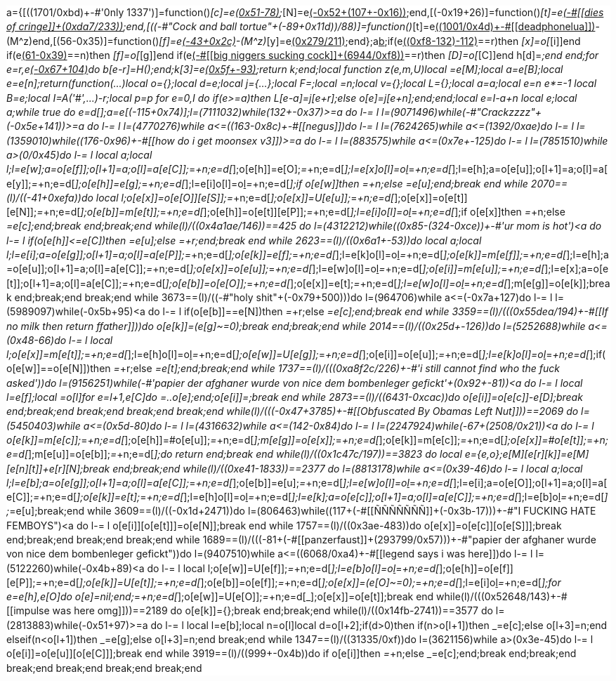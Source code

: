 a={[((1701/0xbd)+-#'0nly 1337')]=function()_[c]=e[(0x51-78)]();_[N]=e[(-0x52+(107+-0x16))]();end,[(-0x19+26)]=function()_[t]=e[(-#[[dies of cringe]]+(0xda7/233))]();end,[((-#"Cock and ball tortue"+(-89+0x11d))/88)]=function()_[t]=e[((1001/0x4d)+-#[[deadphonelua]])]()-(M^z)end,[(56-0x35)]=function()_[f]=e[(-43+0x2c)]()-(M^z)_[y]=e[(0x279/211)]();end};a[b]();if(e[((0xf8-132)-112)](l,r,n)==r)then _[x]=o[_[i]]end if(e[(61-0x39)](l,M,M)==n)then _[f]=o[_[g]]end if(e[(-#[[big niggers sucking cock]]+(6944/0xf8))](l,B,B)==r)then _[D]=o[_[C]]end h[d]=_;end end;for e=r,e[(-0x67+104)]()do b[e-r]=H();end;k[3]=e[(0x5f+-93)]();return k;end;local function z(e,m,U)local _=e[M];local a=e[B];local e=e[n];return(function(...)local o={};local d=e;local j={...};local F=_;local _=n;local v={};local L={};local a=a;local e=n e*=-1 local B=e;local I=A('#',...)-r;local p=p for e=0,I do if(e>=a)then L[e-a]=j[e+r];else o[e]=j[e+n];end;end;local e=I-a+n local e;local a;while true do e=d[_];a=e[(-115+0x74)];l=(7111032)while(132+-0x37)>=a do l-= l l=(9071496)while(-#"Crackzzzz"+(-0x5e+141))>=a do l-= l l=(4770276)while a<=((163-0x8c)+-#[[negus]])do l-= l l=(7624265)while a<=(1392/0xae)do l-= l l=(1359010)while((176-0x96)+-#[[how do i get moonsex v3]])>=a do l-= l l=(883575)while a<=(0x7e+-125)do l-= l l=(7851510)while a>(0/0x45)do l-= l local a;local l;l=e[w];a=o[e[f]];o[l+1]=a;o[l]=a[e[C]];_=_+n;e=d[_];o[e[h]]=e[O];_=_+n;e=d[_];l=e[x]o[l]=o[l](s(o,l+n,e[c]))_=_+n;e=d[_];l=e[h];a=o[e[u]];o[l+1]=a;o[l]=a[e[y]];_=_+n;e=d[_];o[e[h]]=e[g];_=_+n;e=d[_];l=e[i]o[l]=o[l](s(o,l+n,e[g]))_=_+n;e=d[_];if o[e[w]]then _=_+n;else _=e[u];end;break end while 2070==(l)/((-41+0xefa))do local l;o[e[x]]=o[e[O]][e[S]];_=_+n;e=d[_];o[e[x]]=U[e[u]];_=_+n;e=d[_];o[e[x]]=o[e[t]][e[N]];_=_+n;e=d[_];o[e[b]]=m[e[t]];_=_+n;e=d[_];o[e[h]]=o[e[t]][e[P]];_=_+n;e=d[_];l=e[i]o[l]=o[l](s(o,l+n,e[f]))_=_+n;e=d[_];if o[e[x]]then _=_+n;else _=e[c];end;break end;break;end while(l)/((0x4a1ae/146))==425 do l=(4312212)while((0x85-(324-0xce))+-#'ur mom is hot')<a do l-= l if(o[e[h]]<=e[C])then _=e[u];else _=_+r;end;break end while 2623==(l)/((0x6a1+-53))do local a;local l;l=e[i];a=o[e[g]];o[l+1]=a;o[l]=a[e[P]];_=_+n;e=d[_];o[e[k]]=e[f];_=_+n;e=d[_];l=e[k]o[l]=o[l](s(o,l+n,e[O]))_=_+n;e=d[_];o[e[k]]=m[e[f]];_=_+n;e=d[_];l=e[h];a=o[e[u]];o[l+1]=a;o[l]=a[e[C]];_=_+n;e=d[_];o[e[x]]=o[e[u]];_=_+n;e=d[_];l=e[w]o[l]=o[l](s(o,l+n,e[O]))_=_+n;e=d[_];o[e[i]]=m[e[u]];_=_+n;e=d[_];l=e[x];a=o[e[t]];o[l+1]=a;o[l]=a[e[C]];_=_+n;e=d[_];o[e[b]]=o[e[O]];_=_+n;e=d[_];o[e[x]]=e[t];_=_+n;e=d[_];l=e[w]o[l]=o[l](s(o,l+n,e[g]))_=_+n;e=d[_];m[e[g]]=o[e[k]];break end;break;end break;end while 3673==(l)/((-#"holy shit"+(-0x79+500)))do l=(964706)while a<=(-0x7a+127)do l-= l l=(5989097)while(-0x5b+95)<a do l-= l if(o[e[b]]==e[N])then _=_+r;else _=e[c];end;break end while 3359==(l)/(((0x55dea/194)+-#[[If no milk then return ffather]]))do o[e[k]]=(e[g]~=0);break end;break;end while 2014==(l)/((0x25d+-126))do l=(5252688)while a<=(0x48-66)do l-= l local l;o[e[x]]=m[e[t]];_=_+n;e=d[_];l=e[h]o[l]=o[l](o[l+r])_=_+n;e=d[_];o[e[w]]=U[e[g]];_=_+n;e=d[_];o[e[i]]=o[e[u]];_=_+n;e=d[_];l=e[k]o[l]=o[l](o[l+r])_=_+n;e=d[_];if(o[e[w]]==o[e[N]])then _=_+r;else _=e[t];end;break;end while 1737==(l)/(((0xa8f2c/226)+-#'i still cannot find who the fuck asked'))do l=(9156251)while(-#'papier der afghaner wurde von nice dem bombenleger gefickt'+(0x92+-81))<a do l-= l local l=e[f];local _=o[l]for e=l+1,e[C]do _=_..o[e];end;o[e[i]]=_;break end while 2873==(l)/((6431-0xcac))do o[e[i]]=o[e[c]]-e[D];break end;break;end break;end break;end break;end while(l)/(((-0x47+3785)+-#[[Obfuscated By Obamas Left Nut]]))==2069 do l=(5450403)while a<=(0x5d-80)do l-= l l=(4316632)while a<=(142-0x84)do l-= l l=(2247924)while(-67+(2508/0x21))<a do l-= l o[e[k]]=m[e[c]];_=_+n;e=d[_];o[e[h]]=#o[e[u]];_=_+n;e=d[_];m[e[g]]=o[e[x]];_=_+n;e=d[_];o[e[k]]=m[e[c]];_=_+n;e=d[_];o[e[x]]=#o[e[t]];_=_+n;e=d[_];m[e[u]]=o[e[b]];_=_+n;e=d[_];do return end;break end while(l)/((0x1c47c/197))==3823 do local e={e,o};e[M][e[r][k]]=e[M][e[n][t]]+e[r][N];break end;break;end while(l)/((0xe41-1833))==2377 do l=(8813178)while a<=(0x39-46)do l-= l local a;local l;l=e[b];a=o[e[g]];o[l+1]=a;o[l]=a[e[C]];_=_+n;e=d[_];o[e[b]]=e[u];_=_+n;e=d[_];l=e[w]o[l]=o[l](s(o,l+n,e[u]))_=_+n;e=d[_];l=e[i];a=o[e[O]];o[l+1]=a;o[l]=a[e[C]];_=_+n;e=d[_];o[e[k]]=e[t];_=_+n;e=d[_];l=e[h]o[l]=o[l](s(o,l+n,e[O]))_=_+n;e=d[_];l=e[k];a=o[e[c]];o[l+1]=a;o[l]=a[e[C]];_=_+n;e=d[_];l=e[b]o[l](o[l+r])_=_+n;e=d[_];_=e[u];break;end while 3609==(l)/((-0x1d+2471))do l=(806463)while((117+(-#[[ÑÑÑÑÑÑÑ]]+(-0x3b-17)))+-#"I FUCKING HATE FEMBOYS")<a do l-= l o[e[i]][o[e[t]]]=o[e[N]];break end while 1757==(l)/((0x3ae-483))do o[e[x]]=o[e[c]][o[e[S]]];break end;break;end break;end break;end while 1689==(l)/(((-81+(-#[[panzerfaust]]+(293799/0x57)))+-#"papier der afghaner wurde von nice dem bombenleger gefickt"))do l=(9407510)while a<=((6068/0xa4)+-#[[legend says i was here]])do l-= l l=(5122260)while(-0x4b+89)<a do l-= l local l;o[e[w]]=U[e[f]];_=_+n;e=d[_];l=e[b]o[l]=o[l](o[l+r])_=_+n;e=d[_];o[e[h]]=o[e[f]][e[P]];_=_+n;e=d[_];o[e[k]]=U[e[t]];_=_+n;e=d[_];o[e[b]]=o[e[f]];_=_+n;e=d[_];o[e[x]]=(e[O]~=0);_=_+n;e=d[_];l=e[i]o[l](s(o,l+r,e[u]))_=_+n;e=d[_];for e=e[h],e[O]do o[e]=nil;end;_=_+n;e=d[_];o[e[w]]=U[e[O]];_=_+n;e=d[_];o[e[x]]=o[e[t]];break end while(l)/(((0x52648/143)+-#[[impulse was here omg]]))==2189 do o[e[k]]={};break end;break;end while(l)/((0x14fb-2741))==3577 do l=(2813883)while(-0x51+97)>=a do l-= l local l=e[b];local n=o[l]local d=o[l+2];if(d>0)then if(n>o[l+1])then _=e[c];else o[l+3]=n;end elseif(n<o[l+1])then _=e[g];else o[l+3]=n;end break;end while 1347==(l)/((31335/0xf))do l=(3621156)while a>(0x3e-45)do l-= l o[e[i]]=o[e[u]][o[e[C]]];break end while 3919==(l)/((999+-0x4b))do if o[e[i]]then _=_+n;else _=e[c];end;break end;break;end break;end break;end break;end break;end